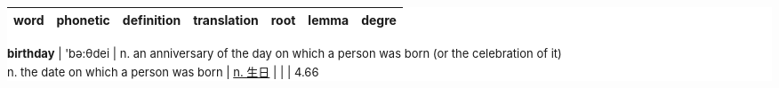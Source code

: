 word | phonetic | definition | translation | root | lemma | degre
---- | ---- | ---- | ---- | ---- | ---- | ----
<font size=2>
<b>birthday</b> | 'bә:θdei | n. an anniversary of the day on which a person was born (or the celebration of it)<br>n. the date on which a person was born | <a href=https://en.wikipedia.org/wiki/birthday>n. 生日</a> |  |  | 4.66
</font>
<br>



